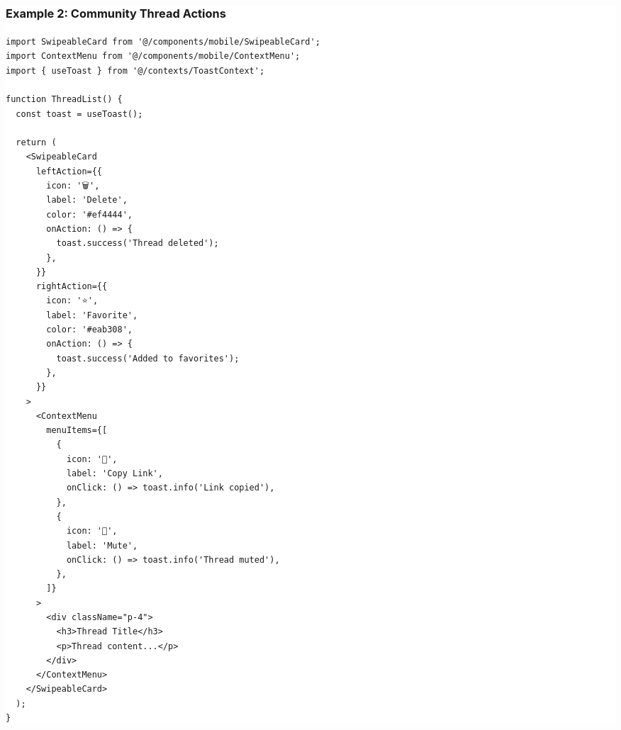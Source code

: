 ### Example 2: Community Thread Actions
```tsx
import SwipeableCard from '@/components/mobile/SwipeableCard';
import ContextMenu from '@/components/mobile/ContextMenu';
import { useToast } from '@/contexts/ToastContext';

function ThreadList() {
  const toast = useToast();

  return (
    <SwipeableCard
      leftAction={{
        icon: '🗑️',
        label: 'Delete',
        color: '#ef4444',
        onAction: () => {
          toast.success('Thread deleted');
        },
      }}
      rightAction={{
        icon: '⭐',
        label: 'Favorite',
        color: '#eab308',
        onAction: () => {
          toast.success('Added to favorites');
        },
      }}
    >
      <ContextMenu
        menuItems={[
          {
            icon: '🔗',
            label: 'Copy Link',
            onClick: () => toast.info('Link copied'),
          },
          {
            icon: '🔕',
            label: 'Mute',
            onClick: () => toast.info('Thread muted'),
          },
        ]}
      >
        <div className="p-4">
          <h3>Thread Title</h3>
          <p>Thread content...</p>
        </div>
      </ContextMenu>
    </SwipeableCard>
  );
}
```
